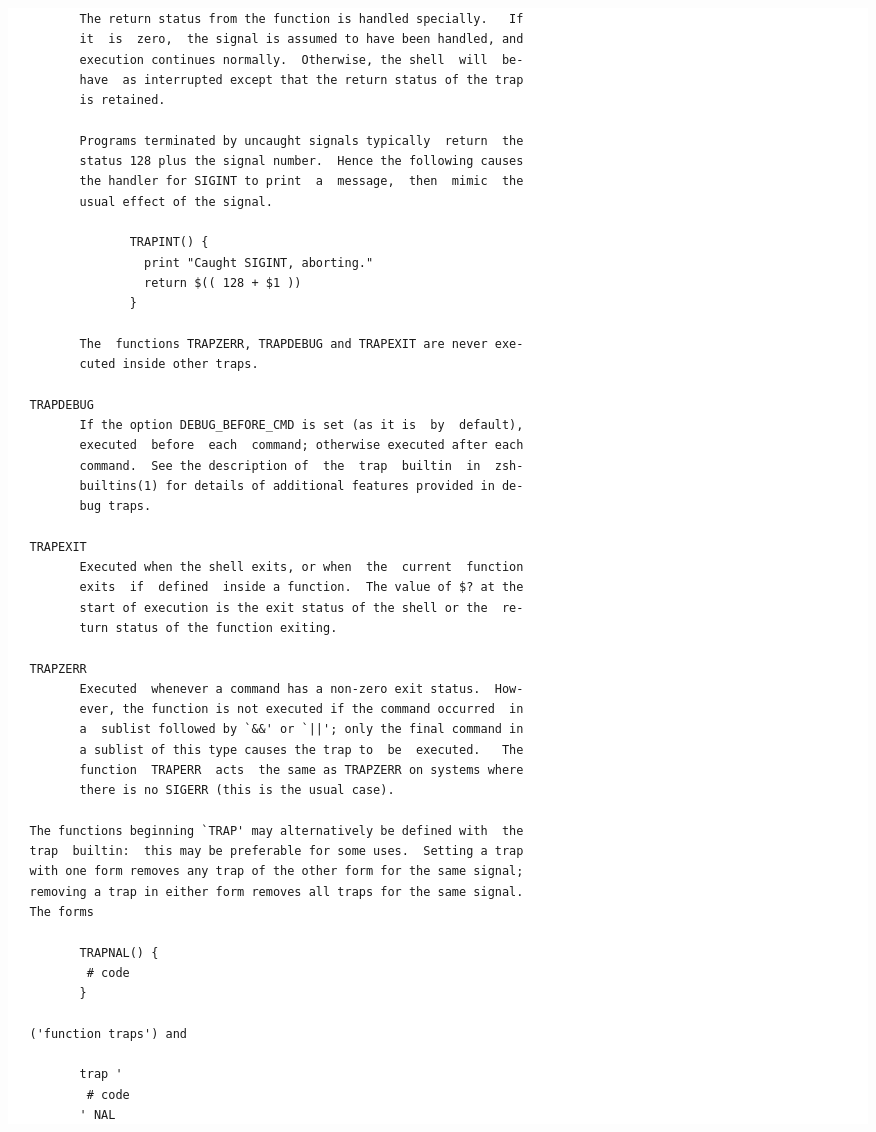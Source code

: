               The return status from the function is handled specially.   If
              it  is  zero,  the signal is assumed to have been handled, and
              execution continues normally.  Otherwise, the shell  will  be‐
              have  as interrupted except that the return status of the trap
              is retained.

              Programs terminated by uncaught signals typically  return  the
              status 128 plus the signal number.  Hence the following causes
              the handler for SIGINT to print  a  message,  then  mimic  the
              usual effect of the signal.

                     TRAPINT() {
                       print "Caught SIGINT, aborting."
                       return $(( 128 + $1 ))
                     }

              The  functions TRAPZERR, TRAPDEBUG and TRAPEXIT are never exe‐
              cuted inside other traps.

       TRAPDEBUG
              If the option DEBUG_BEFORE_CMD is set (as it is  by  default),
              executed  before  each  command; otherwise executed after each
              command.  See the description of  the  trap  builtin  in  zsh‐
              builtins(1) for details of additional features provided in de‐
              bug traps.

       TRAPEXIT
              Executed when the shell exits, or when  the  current  function
              exits  if  defined  inside a function.  The value of $? at the
              start of execution is the exit status of the shell or the  re‐
              turn status of the function exiting.

       TRAPZERR
              Executed  whenever a command has a non-zero exit status.  How‐
              ever, the function is not executed if the command occurred  in
              a  sublist followed by `&&' or `||'; only the final command in
              a sublist of this type causes the trap to  be  executed.   The
              function  TRAPERR  acts  the same as TRAPZERR on systems where
              there is no SIGERR (this is the usual case).

       The functions beginning `TRAP' may alternatively be defined with  the
       trap  builtin:  this may be preferable for some uses.  Setting a trap
       with one form removes any trap of the other form for the same signal;
       removing a trap in either form removes all traps for the same signal.
       The forms

              TRAPNAL() {
               # code
              }

       ('function traps') and

              trap '
               # code
              ' NAL
